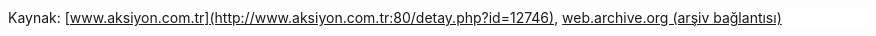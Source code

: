 
Kaynak: [www.aksiyon.com.tr](http://www.aksiyon.com.tr:80/detay.php?id=12746), [web.archive.org (arşiv bağlantısı)](http://web.archive.org/web/20050226214121/http://www.aksiyon.com.tr:80/detay.php?id=12746)
